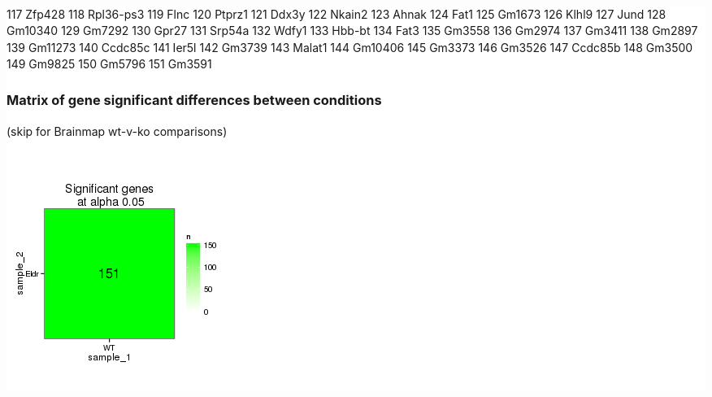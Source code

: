   <TR> <TD align="right"> 117 </TD> <TD> Zfp428 </TD> </TR>
  <TR> <TD align="right"> 118 </TD> <TD> Rpl36-ps3 </TD> </TR>
  <TR> <TD align="right"> 119 </TD> <TD> Flnc </TD> </TR>
  <TR> <TD align="right"> 120 </TD> <TD> Ptprz1 </TD> </TR>
  <TR> <TD align="right"> 121 </TD> <TD> Ddx3y </TD> </TR>
  <TR> <TD align="right"> 122 </TD> <TD> Nkain2 </TD> </TR>
  <TR> <TD align="right"> 123 </TD> <TD> Ahnak </TD> </TR>
  <TR> <TD align="right"> 124 </TD> <TD> Fat1 </TD> </TR>
  <TR> <TD align="right"> 125 </TD> <TD> Gm1673 </TD> </TR>
  <TR> <TD align="right"> 126 </TD> <TD> Klhl9 </TD> </TR>
  <TR> <TD align="right"> 127 </TD> <TD> Jund </TD> </TR>
  <TR> <TD align="right"> 128 </TD> <TD> Gm10340 </TD> </TR>
  <TR> <TD align="right"> 129 </TD> <TD> Gm7292 </TD> </TR>
  <TR> <TD align="right"> 130 </TD> <TD> Gpr27 </TD> </TR>
  <TR> <TD align="right"> 131 </TD> <TD> Srp54a </TD> </TR>
  <TR> <TD align="right"> 132 </TD> <TD> Wdfy1 </TD> </TR>
  <TR> <TD align="right"> 133 </TD> <TD> Hbb-bt </TD> </TR>
  <TR> <TD align="right"> 134 </TD> <TD> Fat3 </TD> </TR>
  <TR> <TD align="right"> 135 </TD> <TD> Gm3558 </TD> </TR>
  <TR> <TD align="right"> 136 </TD> <TD> Gm2974 </TD> </TR>
  <TR> <TD align="right"> 137 </TD> <TD> Gm3411 </TD> </TR>
  <TR> <TD align="right"> 138 </TD> <TD> Gm2897 </TD> </TR>
  <TR> <TD align="right"> 139 </TD> <TD> Gm11273 </TD> </TR>
  <TR> <TD align="right"> 140 </TD> <TD> Ccdc85c </TD> </TR>
  <TR> <TD align="right"> 141 </TD> <TD> Ier5l </TD> </TR>
  <TR> <TD align="right"> 142 </TD> <TD> Gm3739 </TD> </TR>
  <TR> <TD align="right"> 143 </TD> <TD> Malat1 </TD> </TR>
  <TR> <TD align="right"> 144 </TD> <TD> Gm10406 </TD> </TR>
  <TR> <TD align="right"> 145 </TD> <TD> Gm3373 </TD> </TR>
  <TR> <TD align="right"> 146 </TD> <TD> Gm3526 </TD> </TR>
  <TR> <TD align="right"> 147 </TD> <TD> Ccdc85b </TD> </TR>
  <TR> <TD align="right"> 148 </TD> <TD> Gm3500 </TD> </TR>
  <TR> <TD align="right"> 149 </TD> <TD> Gm9825 </TD> </TR>
  <TR> <TD align="right"> 150 </TD> <TD> Gm5796 </TD> </TR>
  <TR> <TD align="right"> 151 </TD> <TD> Gm3591 </TD> </TR>
   </TABLE>

### Matrix of gene significant differences between conditions

(skip for Brainmap wt-v-ko comparisons)

![plot of chunk sigMatrix](figure/sigMatrix.png) 
